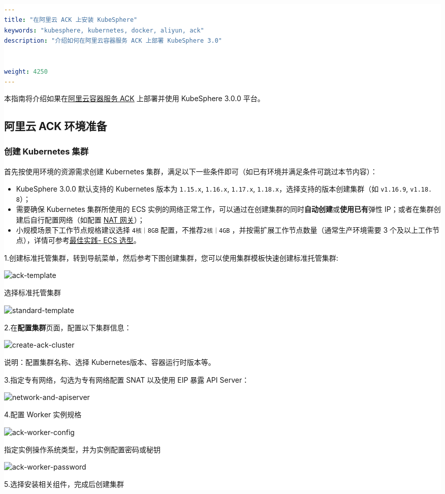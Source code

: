 ```yaml
---
title: "在阿里云 ACK 上安装 KubeSphere"
keywords: "kubesphere, kubernetes, docker, aliyun, ack"
description: "介绍如何在阿里云容器服务 ACK 上部署 KubeSphere 3.0"


weight: 4250
---
```


本指南将介绍如果在[阿里云容器服务 ACK](https://www.aliyun.com/product/kubernetes/) 上部署并使用 KubeSphere 3.0.0 平台。

## 阿里云 ACK 环境准备

### 创建 Kubernetes 集群

首先按使用环境的资源需求创建 Kubernetes 集群，满足以下一些条件即可（如已有环境并满足条件可跳过本节内容）：

- KubeSphere 3.0.0 默认支持的 Kubernetes 版本为 `1.15.x`, `1.16.x`, `1.17.x`, `1.18.x`，选择支持的版本创建集群（如 `v1.16.9`, `v1.18.8`）；
- 需要确保 Kubernetes 集群所使用的 ECS 实例的网络正常工作，可以通过在创建集群的同时**自动创建**或**使用已有**弹性 IP；或者在集群创建后自行配置网络（如配置 [NAT 网关](https://www.aliyun.com/product/network/nat/)）；
- 小规模场景下工作节点规格建议选择 `4核｜8GB` 配置，不推荐`2核｜4GB` ，并按需扩展工作节点数量（通常生产环境需要 3 个及以上工作节点），详情可参考[最佳实践- ECS 选型](https://help.aliyun.com/document_detail/98886.html)。

1.创建标准托管集群，转到导航菜单，然后参考下图创建集群，您可以使用集群模板快速创建标准托管集群:

![ack-template](/images/docs/zh-cn/installing-on-kubernetes/hosted-kubernetes/install-kubesphere-on-ack/ack-template.png)

选择标准托管集群

![standard-template](/images/docs/zh-cn/installing-on-kubernetes/hosted-kubernetes/install-kubesphere-on-ack/standard-template.png)

2.在**配置集群**页面，配置以下集群信息：

![create-ack-cluster](/images/docs/zh-cn/installing-on-kubernetes/hosted-kubernetes/install-kubesphere-on-ack/create-ack-cluster.png)

说明：配置集群名称、选择 Kubernetes版本、容器运行时版本等。



3.指定专有网络，勾选为专有网络配置 SNAT 以及使用 EIP 暴露 API Server：

![network-and-apiserver](/images/docs/zh-cn/installing-on-kubernetes/hosted-kubernetes/install-kubesphere-on-ack/network-and-apiserver.png)

4.配置 Worker 实例规格

![ack-worker-config](/images/docs/zh-cn/installing-on-kubernetes/hosted-kubernetes/install-kubesphere-on-ack/ack-worker-config.png)

指定实例操作系统类型，并为实例配置密码或秘钥

![ack-worker-password](/images/docs/zh-cn/installing-on-kubernetes/hosted-kubernetes/install-kubesphere-on-ack/ack-worker-password.png)

5.选择安装相关组件，完成后创建集群
